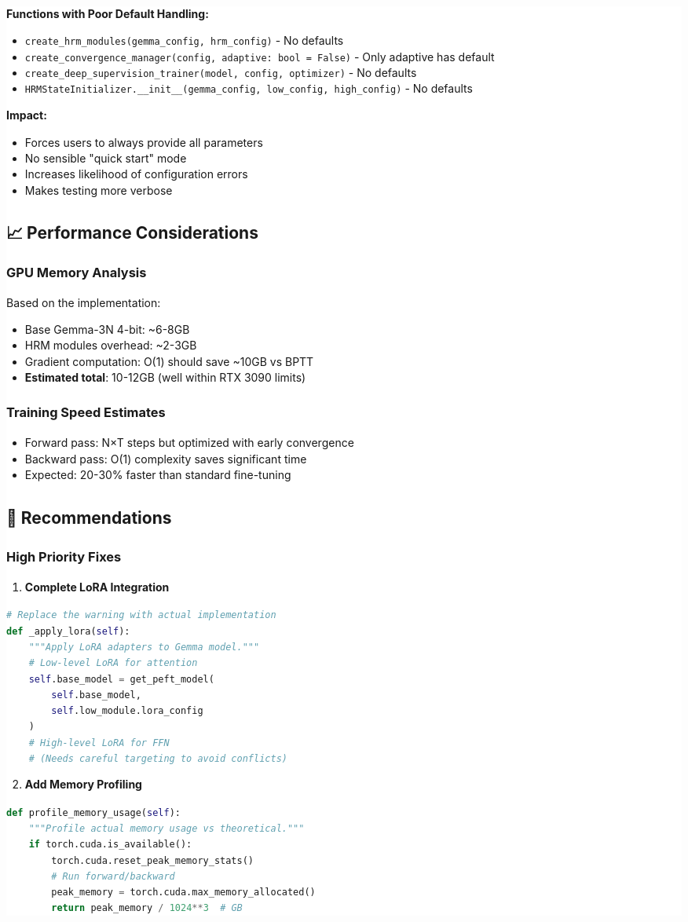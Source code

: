 **Functions with Poor Default Handling:**
- `create_hrm_modules(gemma_config, hrm_config)` - No defaults
- `create_convergence_manager(config, adaptive: bool = False)` - Only adaptive has default
- `create_deep_supervision_trainer(model, config, optimizer)` - No defaults
- `HRMStateInitializer.__init__(gemma_config, low_config, high_config)` - No defaults

**Impact:**
- Forces users to always provide all parameters
- No sensible "quick start" mode
- Increases likelihood of configuration errors
- Makes testing more verbose

## 📈 Performance Considerations

### GPU Memory Analysis
Based on the implementation:
- Base Gemma-3N 4-bit: ~6-8GB
- HRM modules overhead: ~2-3GB
- Gradient computation: O(1) should save ~10GB vs BPTT
- **Estimated total**: 10-12GB (well within RTX 3090 limits)

### Training Speed Estimates
- Forward pass: N×T steps but optimized with early convergence
- Backward pass: O(1) complexity saves significant time
- Expected: 20-30% faster than standard fine-tuning

## 🔧 Recommendations

### High Priority Fixes

1. **Complete LoRA Integration**
```python
# Replace the warning with actual implementation
def _apply_lora(self):
    """Apply LoRA adapters to Gemma model."""
    # Low-level LoRA for attention
    self.base_model = get_peft_model(
        self.base_model,
        self.low_module.lora_config
    )
    # High-level LoRA for FFN
    # (Needs careful targeting to avoid conflicts)
```

2. **Add Memory Profiling**
```python
def profile_memory_usage(self):
    """Profile actual memory usage vs theoretical."""
    if torch.cuda.is_available():
        torch.cuda.reset_peak_memory_stats()
        # Run forward/backward
        peak_memory = torch.cuda.max_memory_allocated()
        return peak_memory / 1024**3  # GB
```
